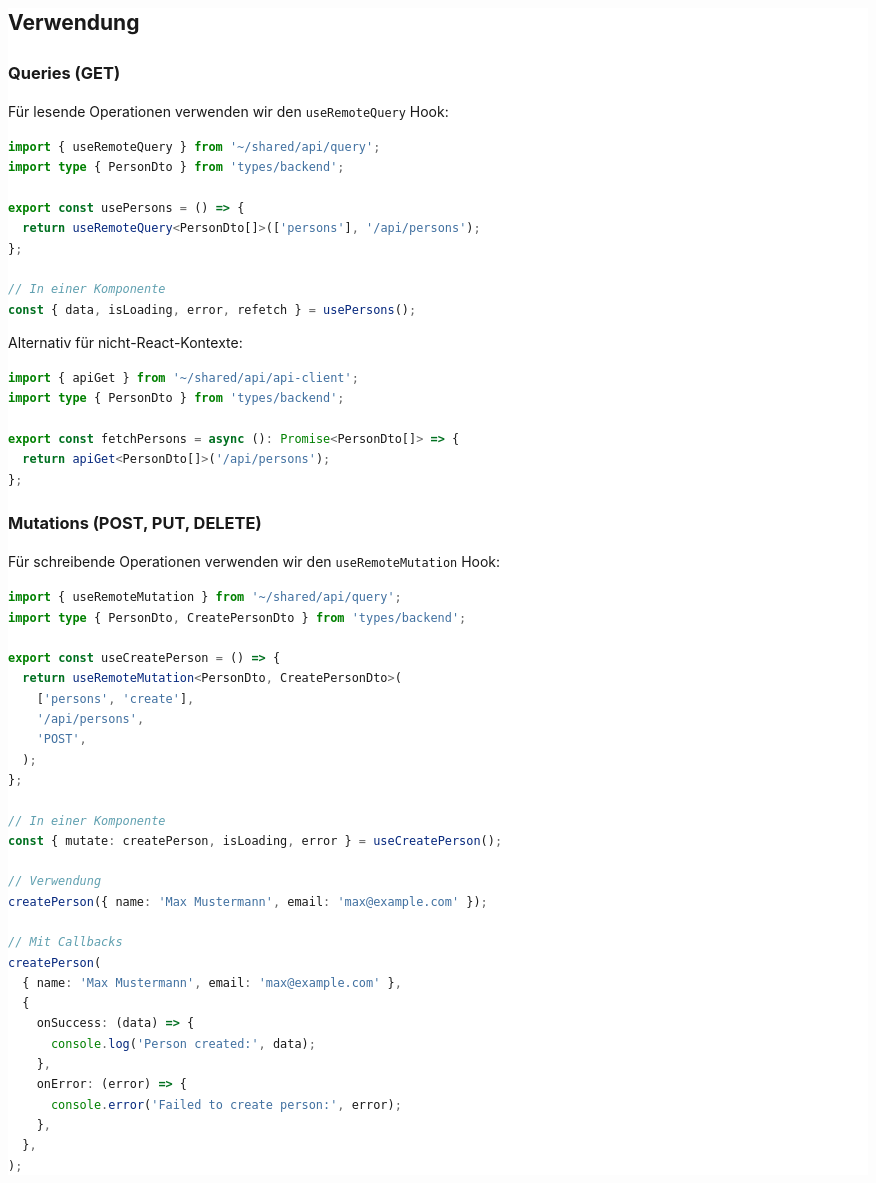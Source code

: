 ## Verwendung

### Queries (GET)

Für lesende Operationen verwenden wir den `useRemoteQuery` Hook:

```typescript
import { useRemoteQuery } from '~/shared/api/query';
import type { PersonDto } from 'types/backend';

export const usePersons = () => {
  return useRemoteQuery<PersonDto[]>(['persons'], '/api/persons');
};

// In einer Komponente
const { data, isLoading, error, refetch } = usePersons();
```

Alternativ für nicht-React-Kontexte:

```typescript
import { apiGet } from '~/shared/api/api-client';
import type { PersonDto } from 'types/backend';

export const fetchPersons = async (): Promise<PersonDto[]> => {
  return apiGet<PersonDto[]>('/api/persons');
};
```

### Mutations (POST, PUT, DELETE)

Für schreibende Operationen verwenden wir den `useRemoteMutation` Hook:

```typescript
import { useRemoteMutation } from '~/shared/api/query';
import type { PersonDto, CreatePersonDto } from 'types/backend';

export const useCreatePerson = () => {
  return useRemoteMutation<PersonDto, CreatePersonDto>(
    ['persons', 'create'],
    '/api/persons',
    'POST',
  );
};

// In einer Komponente
const { mutate: createPerson, isLoading, error } = useCreatePerson();

// Verwendung
createPerson({ name: 'Max Mustermann', email: 'max@example.com' });

// Mit Callbacks
createPerson(
  { name: 'Max Mustermann', email: 'max@example.com' },
  {
    onSuccess: (data) => {
      console.log('Person created:', data);
    },
    onError: (error) => {
      console.error('Failed to create person:', error);
    },
  },
);
```
